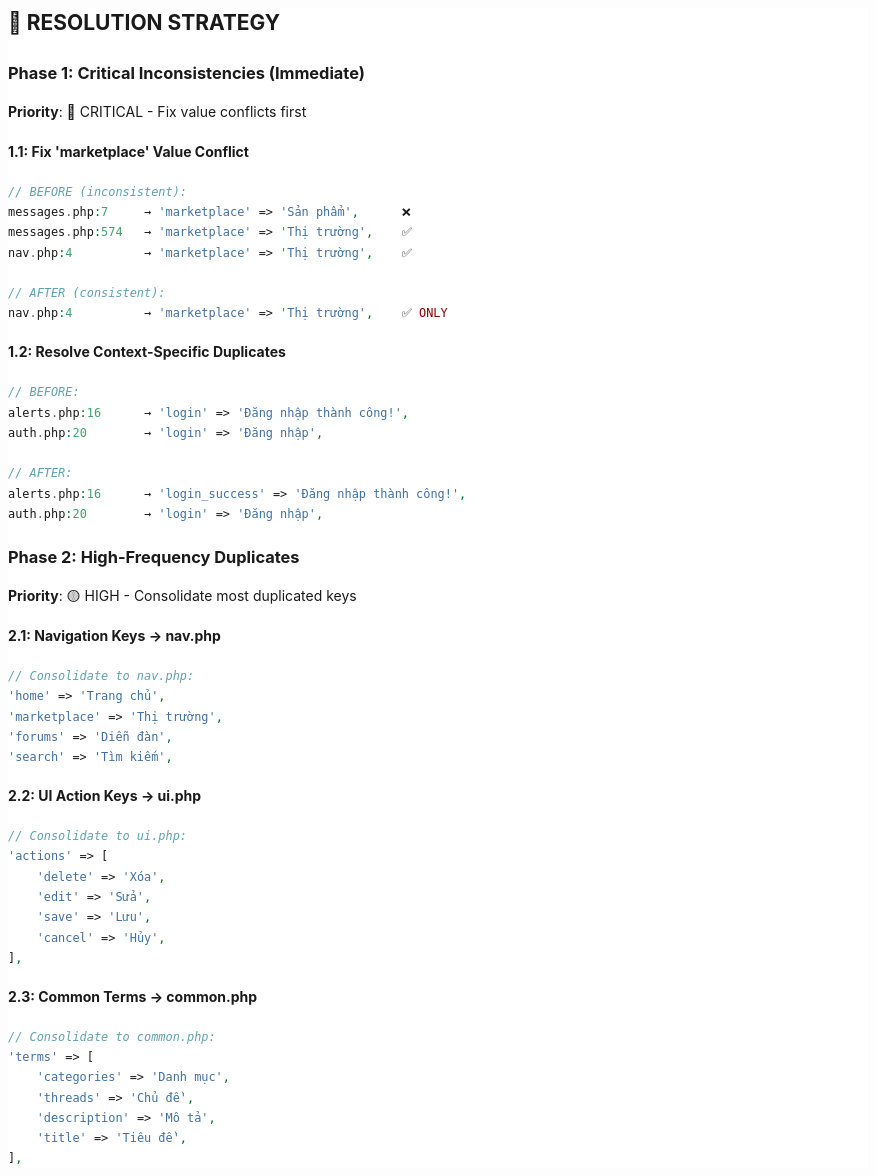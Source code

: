 ## 🎯 **RESOLUTION STRATEGY**

### **Phase 1: Critical Inconsistencies (Immediate)**
**Priority**: 🔴 CRITICAL - Fix value conflicts first

#### **1.1: Fix 'marketplace' Value Conflict**
```php
// BEFORE (inconsistent):
messages.php:7     → 'marketplace' => 'Sản phẩm',      ❌
messages.php:574   → 'marketplace' => 'Thị trường',    ✅
nav.php:4          → 'marketplace' => 'Thị trường',    ✅

// AFTER (consistent):
nav.php:4          → 'marketplace' => 'Thị trường',    ✅ ONLY
```

#### **1.2: Resolve Context-Specific Duplicates**
```php
// BEFORE:
alerts.php:16      → 'login' => 'Đăng nhập thành công!',
auth.php:20        → 'login' => 'Đăng nhập',

// AFTER:
alerts.php:16      → 'login_success' => 'Đăng nhập thành công!',
auth.php:20        → 'login' => 'Đăng nhập',
```

### **Phase 2: High-Frequency Duplicates**
**Priority**: 🟡 HIGH - Consolidate most duplicated keys

#### **2.1: Navigation Keys → nav.php**
```php
// Consolidate to nav.php:
'home' => 'Trang chủ',
'marketplace' => 'Thị trường',
'forums' => 'Diễn đàn',
'search' => 'Tìm kiếm',
```

#### **2.2: UI Action Keys → ui.php**
```php
// Consolidate to ui.php:
'actions' => [
    'delete' => 'Xóa',
    'edit' => 'Sửa',
    'save' => 'Lưu',
    'cancel' => 'Hủy',
],
```

#### **2.3: Common Terms → common.php**
```php
// Consolidate to common.php:
'terms' => [
    'categories' => 'Danh mục',
    'threads' => 'Chủ đề',
    'description' => 'Mô tả',
    'title' => 'Tiêu đề',
],
```
